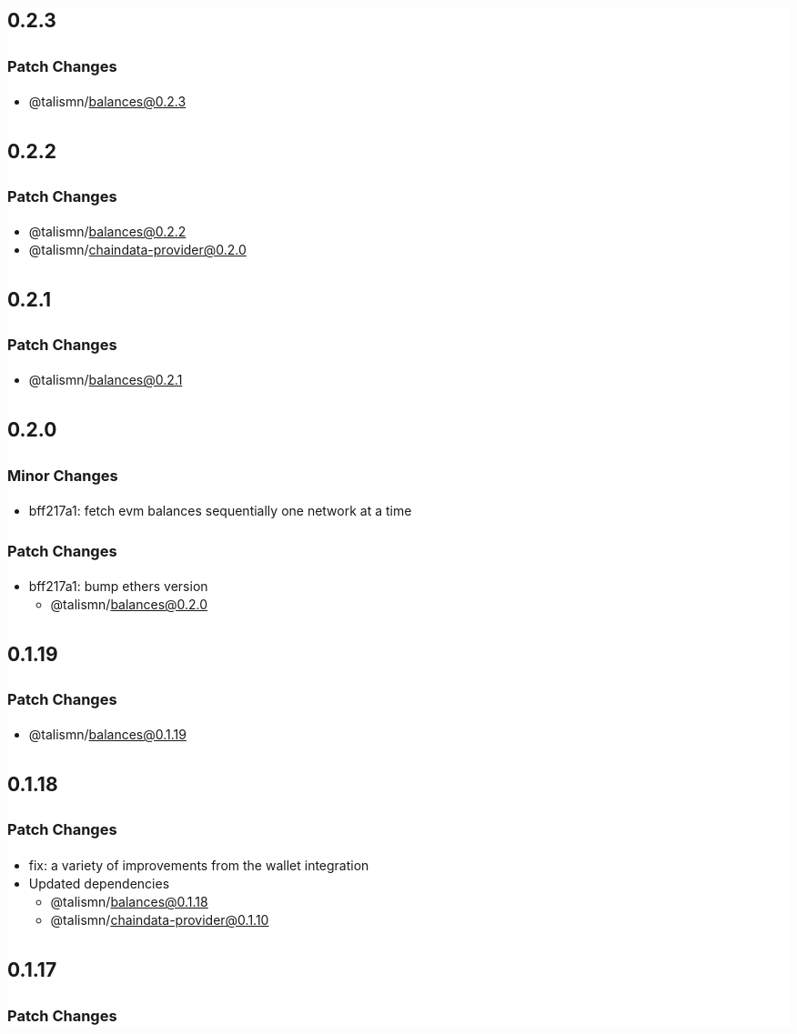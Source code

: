 ## 0.2.3

### Patch Changes

- @talismn/balances@0.2.3

## 0.2.2

### Patch Changes

- @talismn/balances@0.2.2
- @talismn/chaindata-provider@0.2.0

## 0.2.1

### Patch Changes

- @talismn/balances@0.2.1

## 0.2.0

### Minor Changes

- bff217a1: fetch evm balances sequentially one network at a time

### Patch Changes

- bff217a1: bump ethers version
  - @talismn/balances@0.2.0

## 0.1.19

### Patch Changes

- @talismn/balances@0.1.19

## 0.1.18

### Patch Changes

- fix: a variety of improvements from the wallet integration
- Updated dependencies
  - @talismn/balances@0.1.18
  - @talismn/chaindata-provider@0.1.10

## 0.1.17

### Patch Changes
